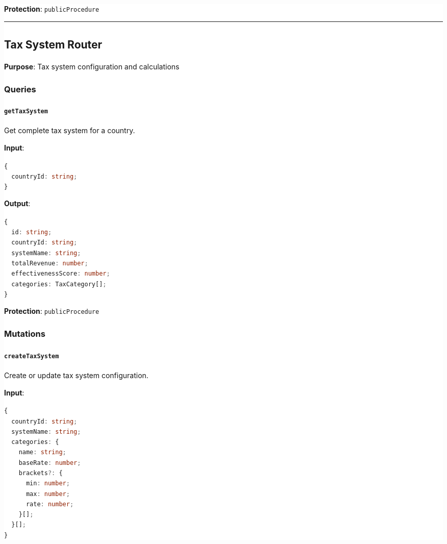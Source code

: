 **Protection**: `publicProcedure`

---

## Tax System Router

**Purpose**: Tax system configuration and calculations

### Queries

#### `getTaxSystem`
Get complete tax system for a country.

**Input**:
```typescript
{
  countryId: string;
}
```

**Output**:
```typescript
{
  id: string;
  countryId: string;
  systemName: string;
  totalRevenue: number;
  effectivenessScore: number;
  categories: TaxCategory[];
}
```

**Protection**: `publicProcedure`

### Mutations

#### `createTaxSystem`
Create or update tax system configuration.

**Input**:
```typescript
{
  countryId: string;
  systemName: string;
  categories: {
    name: string;
    baseRate: number;
    brackets?: {
      min: number;
      max: number;
      rate: number;
    }[];
  }[];
}
```
